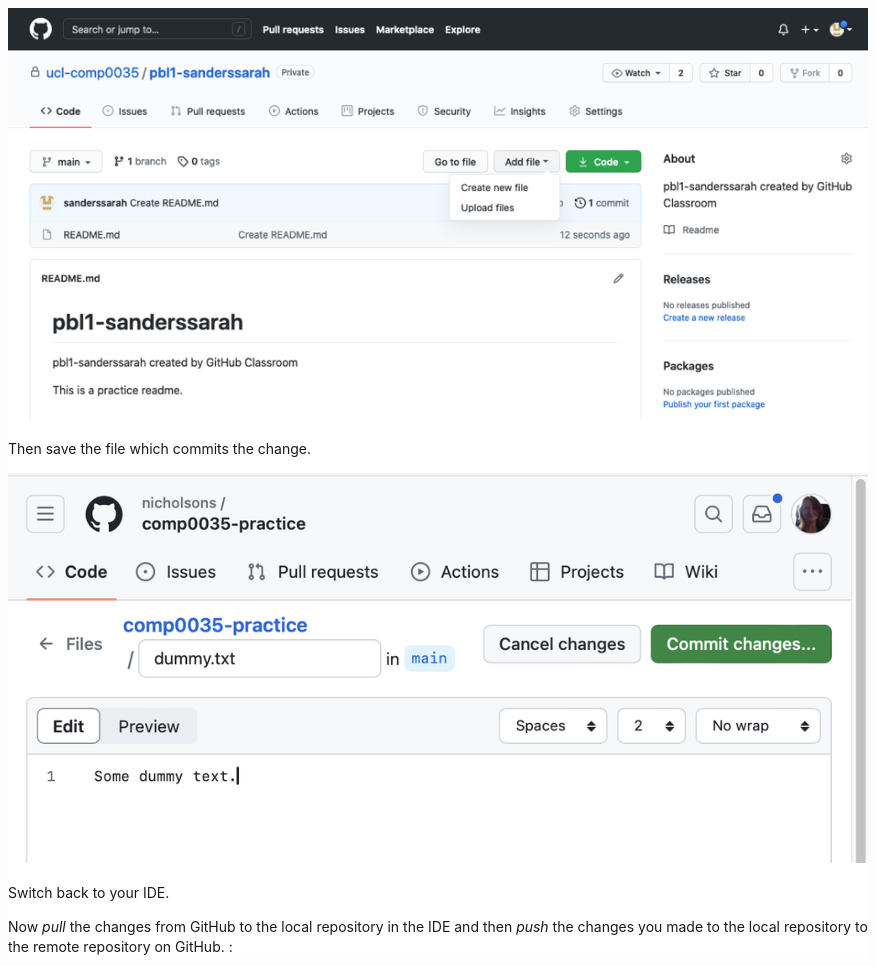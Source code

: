 ![Add file directly on GitHun](img/gh-add-file.png)

Then save the file which commits the change.

![Commit new file on GitHub](img/gh-commit-new-file.png)

Switch back to your IDE.

Now _pull_ the changes from GitHub to the local repository in the IDE and then _push_ the changes you made to the local
repository to the remote repository on GitHub.  :
